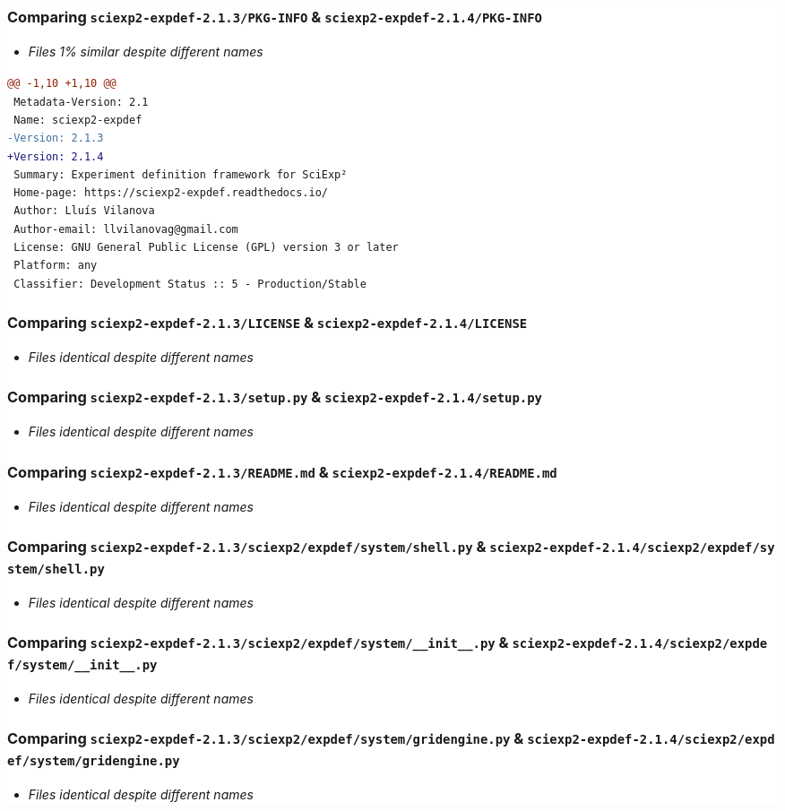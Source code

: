### Comparing `sciexp2-expdef-2.1.3/PKG-INFO` & `sciexp2-expdef-2.1.4/PKG-INFO`

 * *Files 1% similar despite different names*

```diff
@@ -1,10 +1,10 @@
 Metadata-Version: 2.1
 Name: sciexp2-expdef
-Version: 2.1.3
+Version: 2.1.4
 Summary: Experiment definition framework for SciExp²
 Home-page: https://sciexp2-expdef.readthedocs.io/
 Author: Lluís Vilanova
 Author-email: llvilanovag@gmail.com
 License: GNU General Public License (GPL) version 3 or later
 Platform: any
 Classifier: Development Status :: 5 - Production/Stable
```

### Comparing `sciexp2-expdef-2.1.3/LICENSE` & `sciexp2-expdef-2.1.4/LICENSE`

 * *Files identical despite different names*

### Comparing `sciexp2-expdef-2.1.3/setup.py` & `sciexp2-expdef-2.1.4/setup.py`

 * *Files identical despite different names*

### Comparing `sciexp2-expdef-2.1.3/README.md` & `sciexp2-expdef-2.1.4/README.md`

 * *Files identical despite different names*

### Comparing `sciexp2-expdef-2.1.3/sciexp2/expdef/system/shell.py` & `sciexp2-expdef-2.1.4/sciexp2/expdef/system/shell.py`

 * *Files identical despite different names*

### Comparing `sciexp2-expdef-2.1.3/sciexp2/expdef/system/__init__.py` & `sciexp2-expdef-2.1.4/sciexp2/expdef/system/__init__.py`

 * *Files identical despite different names*

### Comparing `sciexp2-expdef-2.1.3/sciexp2/expdef/system/gridengine.py` & `sciexp2-expdef-2.1.4/sciexp2/expdef/system/gridengine.py`

 * *Files identical despite different names*
